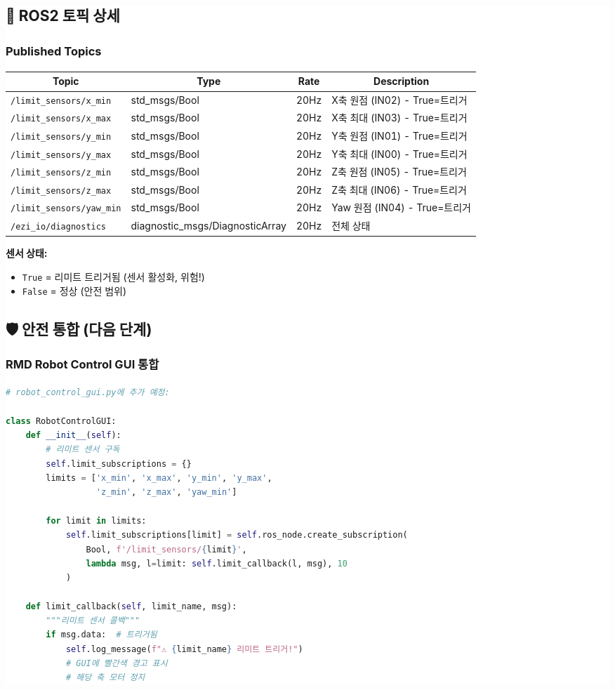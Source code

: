 ## 📡 ROS2 토픽 상세

### Published Topics
| Topic | Type | Rate | Description |
|-------|------|------|-------------|
| `/limit_sensors/x_min` | std_msgs/Bool | 20Hz | X축 원점 (IN02) - True=트리거 |
| `/limit_sensors/x_max` | std_msgs/Bool | 20Hz | X축 최대 (IN03) - True=트리거 |
| `/limit_sensors/y_min` | std_msgs/Bool | 20Hz | Y축 원점 (IN01) - True=트리거 |
| `/limit_sensors/y_max` | std_msgs/Bool | 20Hz | Y축 최대 (IN00) - True=트리거 |
| `/limit_sensors/z_min` | std_msgs/Bool | 20Hz | Z축 원점 (IN05) - True=트리거 |
| `/limit_sensors/z_max` | std_msgs/Bool | 20Hz | Z축 최대 (IN06) - True=트리거 |
| `/limit_sensors/yaw_min` | std_msgs/Bool | 20Hz | Yaw 원점 (IN04) - True=트리거 |
| `/ezi_io/diagnostics` | diagnostic_msgs/DiagnosticArray | 20Hz | 전체 상태 |

**센서 상태:**
- `True` = 리미트 트리거됨 (센서 활성화, 위험!)
- `False` = 정상 (안전 범위)

## 🛡️ 안전 통합 (다음 단계)

### RMD Robot Control GUI 통합
```python
# robot_control_gui.py에 추가 예정:

class RobotControlGUI:
    def __init__(self):
        # 리미트 센서 구독
        self.limit_subscriptions = {}
        limits = ['x_min', 'x_max', 'y_min', 'y_max',
                  'z_min', 'z_max', 'yaw_min']

        for limit in limits:
            self.limit_subscriptions[limit] = self.ros_node.create_subscription(
                Bool, f'/limit_sensors/{limit}',
                lambda msg, l=limit: self.limit_callback(l, msg), 10
            )

    def limit_callback(self, limit_name, msg):
        """리미트 센서 콜백"""
        if msg.data:  # 트리거됨
            self.log_message(f"⚠️ {limit_name} 리미트 트리거!")
            # GUI에 빨간색 경고 표시
            # 해당 축 모터 정지
```
